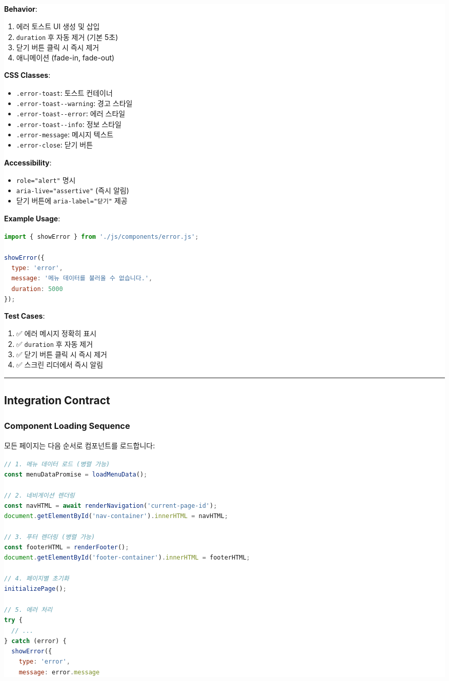 **Behavior**:
1. 에러 토스트 UI 생성 및 삽입
2. `duration` 후 자동 제거 (기본 5초)
3. 닫기 버튼 클릭 시 즉시 제거
4. 애니메이션 (fade-in, fade-out)

**CSS Classes**:
- `.error-toast`: 토스트 컨테이너
- `.error-toast--warning`: 경고 스타일
- `.error-toast--error`: 에러 스타일
- `.error-toast--info`: 정보 스타일
- `.error-message`: 메시지 텍스트
- `.error-close`: 닫기 버튼

**Accessibility**:
- `role="alert"` 명시
- `aria-live="assertive"` (즉시 알림)
- 닫기 버튼에 `aria-label="닫기"` 제공

**Example Usage**:
```javascript
import { showError } from './js/components/error.js';

showError({
  type: 'error',
  message: '메뉴 데이터를 불러올 수 없습니다.',
  duration: 5000
});
```

**Test Cases**:
1. ✅ 에러 메시지 정확히 표시
2. ✅ `duration` 후 자동 제거
3. ✅ 닫기 버튼 클릭 시 즉시 제거
4. ✅ 스크린 리더에서 즉시 알림

---

## Integration Contract

### Component Loading Sequence

모든 페이지는 다음 순서로 컴포넌트를 로드합니다:

```javascript
// 1. 메뉴 데이터 로드 (병렬 가능)
const menuDataPromise = loadMenuData();

// 2. 네비게이션 렌더링
const navHTML = await renderNavigation('current-page-id');
document.getElementById('nav-container').innerHTML = navHTML;

// 3. 푸터 렌더링 (병렬 가능)
const footerHTML = renderFooter();
document.getElementById('footer-container').innerHTML = footerHTML;

// 4. 페이지별 초기화
initializePage();

// 5. 에러 처리
try {
  // ...
} catch (error) {
  showError({
    type: 'error',
    message: error.message
```
